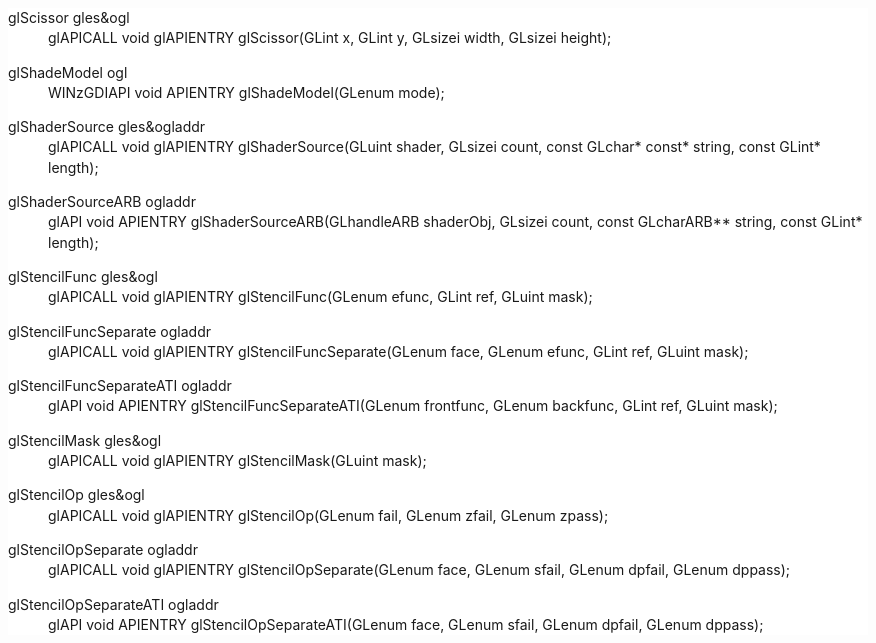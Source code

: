 <dd></dd>
</dl>
<dl>
<dt>glScissor gles&ogl</dt>
<dd>glAPICALL void glAPIENTRY glScissor(GLint x, GLint y, GLsizei width, GLsizei height);</dd>
<dd></dd>
</dl>
<dl>
<dt>glShadeModel ogl</dt>
<dd>WINzGDIAPI void APIENTRY glShadeModel(GLenum mode);</dd>
<dd></dd>
</dl>
<dl>
<dt>glShaderSource gles&ogladdr</dt>
<dd>glAPICALL void glAPIENTRY glShaderSource(GLuint shader, GLsizei count, const GLchar* const* string, const GLint* length);</dd>
<dd></dd>
</dl>
<dl>
<dt>glShaderSourceARB ogladdr</dt>
<dd>glAPI void APIENTRY glShaderSourceARB(GLhandleARB shaderObj, GLsizei count, const GLcharARB** string, const GLint* length);</dd>
<dd></dd>
</dl>
<dl>
<dt>glStencilFunc gles&ogl</dt>
<dd>glAPICALL void glAPIENTRY glStencilFunc(GLenum efunc, GLint ref, GLuint mask);</dd>
<dd></dd>
</dl>
<dl>
<dt>glStencilFuncSeparate ogladdr</dt>
<dd>glAPICALL void glAPIENTRY glStencilFuncSeparate(GLenum face, GLenum efunc, GLint ref, GLuint mask);</dd>
<dd></dd>
</dl>
<dl>
<dt>glStencilFuncSeparateATI ogladdr</dt>
<dd>glAPI void APIENTRY glStencilFuncSeparateATI(GLenum frontfunc, GLenum backfunc, GLint ref, GLuint mask);</dd>
<dd></dd>
</dl>
<dl>
<dt>glStencilMask gles&ogl</dt>
<dd>glAPICALL void glAPIENTRY glStencilMask(GLuint mask);</dd>
<dd></dd>
</dl>
<dl>
<dt>glStencilOp gles&ogl</dt>
<dd>glAPICALL void glAPIENTRY glStencilOp(GLenum fail, GLenum zfail, GLenum zpass);</dd>
<dd></dd>
</dl>
<dl>
<dt>glStencilOpSeparate ogladdr</dt>
<dd>glAPICALL void glAPIENTRY glStencilOpSeparate(GLenum face, GLenum sfail, GLenum dpfail, GLenum dppass);</dd>
<dd></dd>
</dl>
<dl>
<dt>glStencilOpSeparateATI ogladdr</dt>
<dd>glAPI void APIENTRY glStencilOpSeparateATI(GLenum face, GLenum sfail, GLenum dpfail, GLenum dppass);</dd>
<dd></dd>
</dl>
<dl>